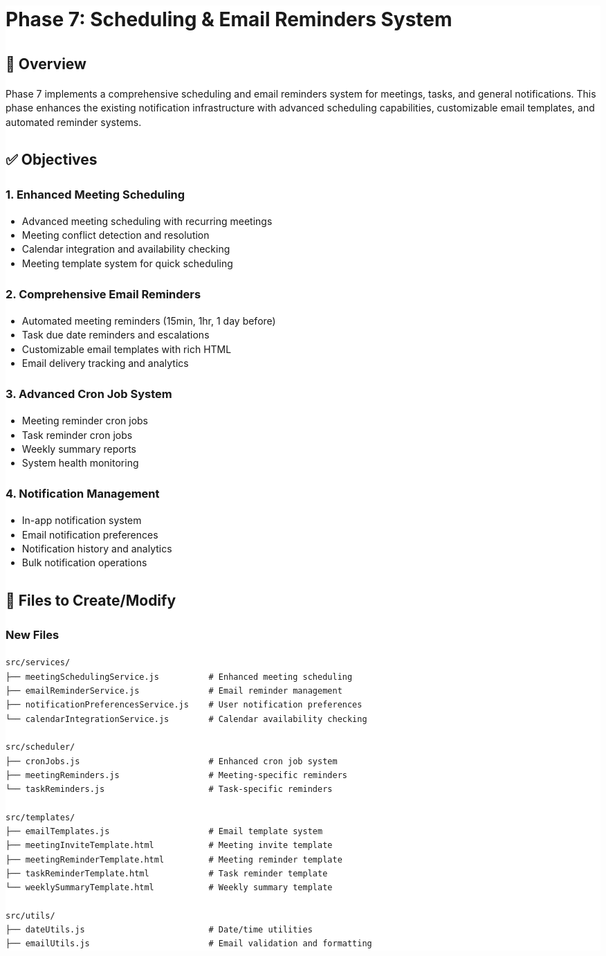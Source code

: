 # Phase 7: Scheduling & Email Reminders System

## 🎯 **Overview**

Phase 7 implements a comprehensive scheduling and email reminders system for meetings, tasks, and general notifications. This phase enhances the existing notification infrastructure with advanced scheduling capabilities, customizable email templates, and automated reminder systems.

## ✅ **Objectives**

### **1. Enhanced Meeting Scheduling**
- Advanced meeting scheduling with recurring meetings
- Meeting conflict detection and resolution
- Calendar integration and availability checking
- Meeting template system for quick scheduling

### **2. Comprehensive Email Reminders**
- Automated meeting reminders (15min, 1hr, 1 day before)
- Task due date reminders and escalations
- Customizable email templates with rich HTML
- Email delivery tracking and analytics

### **3. Advanced Cron Job System**
- Meeting reminder cron jobs
- Task reminder cron jobs
- Weekly summary reports
- System health monitoring

### **4. Notification Management**
- In-app notification system
- Email notification preferences
- Notification history and analytics
- Bulk notification operations

## 📁 **Files to Create/Modify**

### **New Files**
```
src/services/
├── meetingSchedulingService.js          # Enhanced meeting scheduling
├── emailReminderService.js              # Email reminder management
├── notificationPreferencesService.js    # User notification preferences
└── calendarIntegrationService.js        # Calendar availability checking

src/scheduler/
├── cronJobs.js                          # Enhanced cron job system
├── meetingReminders.js                  # Meeting-specific reminders
└── taskReminders.js                     # Task-specific reminders

src/templates/
├── emailTemplates.js                    # Email template system
├── meetingInviteTemplate.html           # Meeting invite template
├── meetingReminderTemplate.html         # Meeting reminder template
├── taskReminderTemplate.html            # Task reminder template
└── weeklySummaryTemplate.html           # Weekly summary template

src/utils/
├── dateUtils.js                         # Date/time utilities
├── emailUtils.js                        # Email validation and formatting
```
